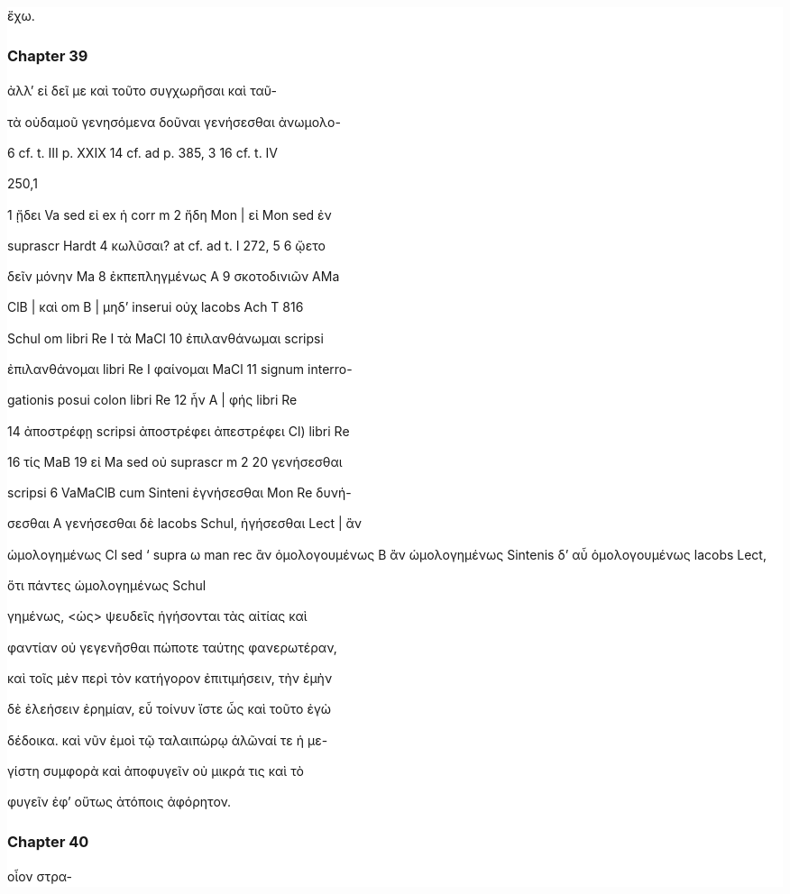 ἔχω.</p>


### Chapter 39

<p>ἀλλ’ εἰ δεῖ με καὶ τοῦτο συγχωρῆσαι καὶ ταῦ-

<lb n="20"/> τὰ οὐδαμοῦ γενησόμενα δοῦναι γενήσεσθαι ἀνωμολο-

<note type="footnote">6 cf. t. III p. XXIX 14 cf. ad p. 385, 3 16 cf. t. IV

250,1</note>

<note type="footnote">1 ᾔδει Va sed εἰ ex ἡ corr m 2 ἤδη Mon | εἰ Mon sed ἐν

suprascr Hardt 4 κωλῦσαι? at cf. ad t. I 272, 5 6 ᾤετο

δεῖν μόνην Ma 8 ἐκπεπληγμένως Α 9 σκοτοδινιῶν AMa

ClB | καὶ om Β | μηδ’ inserui οὐχ lacobs Ach Τ 816

Schul om libri Re Ι τὰ MaCl 10 ἐπιλανθάνωμαι scripsi

ἐπιλανθάνομαι libri Re Ι φαίνομαι MaCl 11 signum interro-

gationis posui colon libri Re 12 ἦν Α | φής libri Re

14 ἀποστρέφῃ scripsi ἀποστρέφει ἀπεστρέφει Cl) libri Re

16 τίς MaB 19 εἰ Ma sed οὐ suprascr m 2 20 γενήσεσθαι

scripsi 6 VaMaClB cum Sinteni ἐγνήσεσθαι Mon Re δυνή-

σεσθαι Α γενήσεσθαι δὲ lacobs Schul, ἡγήσεσθαι Lect | ἂν

ὡμολογημένως Cl sed ‘ supra ω man rec ἂν ὁμολογουμένως Β ἂν ὡμολογημένως Sintenis δ’ αὖ ὁμολογουμένως lacobs Lect,

ὅτι πάντες ὡμολογημένως Schul</note>



<pb n="719"/>



γημένως, &lt;ὡς&gt; ψευδεῖς ἡγήσονται τὰς αἰτίας καὶ

φαντίαν οὐ γεγενῆσθαι πώποτε ταύτης φανερωτέραν,

καὶ τοῖς μὲν περὶ τὸν κατήγορον ἐπιτιμήσειν, τὴν ἐμὴν

δὲ ἐλεήσειν ἐρημίαν, εὖ τοίνυν ἴστε ὧς καὶ τοῦτο ἐγὼ

δέδοικα. καὶ νῦν ἐμοὶ τῷ ταλαιπώρῳ ἁλῶναί τε ἡ με- <lb n="5"/>

γίστη συμφορὰ καὶ ἀποφυγεῖν οὐ μικρά τις καὶ τὸ

φυγεῖν ἐφ’ οὕτως ἀτόποις ἀφόρητον.</p>


### Chapter 40

<p>οἶον στρα-

